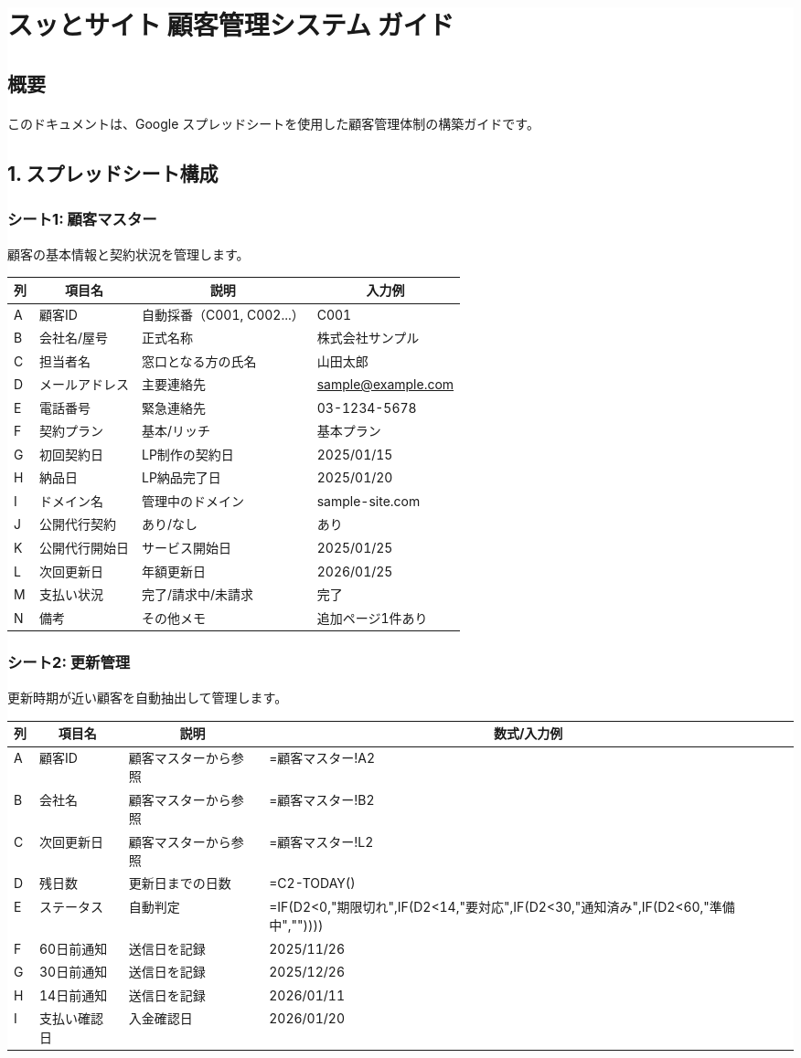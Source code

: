 # スッとサイト 顧客管理システム ガイド

## 概要
このドキュメントは、Google スプレッドシートを使用した顧客管理体制の構築ガイドです。

## 1. スプレッドシート構成

### シート1: 顧客マスター
顧客の基本情報と契約状況を管理します。

| 列 | 項目名 | 説明 | 入力例 |
|---|---|---|---|
| A | 顧客ID | 自動採番（C001, C002...） | C001 |
| B | 会社名/屋号 | 正式名称 | 株式会社サンプル |
| C | 担当者名 | 窓口となる方の氏名 | 山田太郎 |
| D | メールアドレス | 主要連絡先 | sample@example.com |
| E | 電話番号 | 緊急連絡先 | 03-1234-5678 |
| F | 契約プラン | 基本/リッチ | 基本プラン |
| G | 初回契約日 | LP制作の契約日 | 2025/01/15 |
| H | 納品日 | LP納品完了日 | 2025/01/20 |
| I | ドメイン名 | 管理中のドメイン | sample-site.com |
| J | 公開代行契約 | あり/なし | あり |
| K | 公開代行開始日 | サービス開始日 | 2025/01/25 |
| L | 次回更新日 | 年額更新日 | 2026/01/25 |
| M | 支払い状況 | 完了/請求中/未請求 | 完了 |
| N | 備考 | その他メモ | 追加ページ1件あり |

### シート2: 更新管理
更新時期が近い顧客を自動抽出して管理します。

| 列 | 項目名 | 説明 | 数式/入力例 |
|---|---|---|---|
| A | 顧客ID | 顧客マスターから参照 | =顧客マスター!A2 |
| B | 会社名 | 顧客マスターから参照 | =顧客マスター!B2 |
| C | 次回更新日 | 顧客マスターから参照 | =顧客マスター!L2 |
| D | 残日数 | 更新日までの日数 | =C2-TODAY() |
| E | ステータス | 自動判定 | =IF(D2<0,"期限切れ",IF(D2<14,"要対応",IF(D2<30,"通知済み",IF(D2<60,"準備中","")))) |
| F | 60日前通知 | 送信日を記録 | 2025/11/26 |
| G | 30日前通知 | 送信日を記録 | 2025/12/26 |
| H | 14日前通知 | 送信日を記録 | 2026/01/11 |
| I | 支払い確認日 | 入金確認日 | 2026/01/20 |
